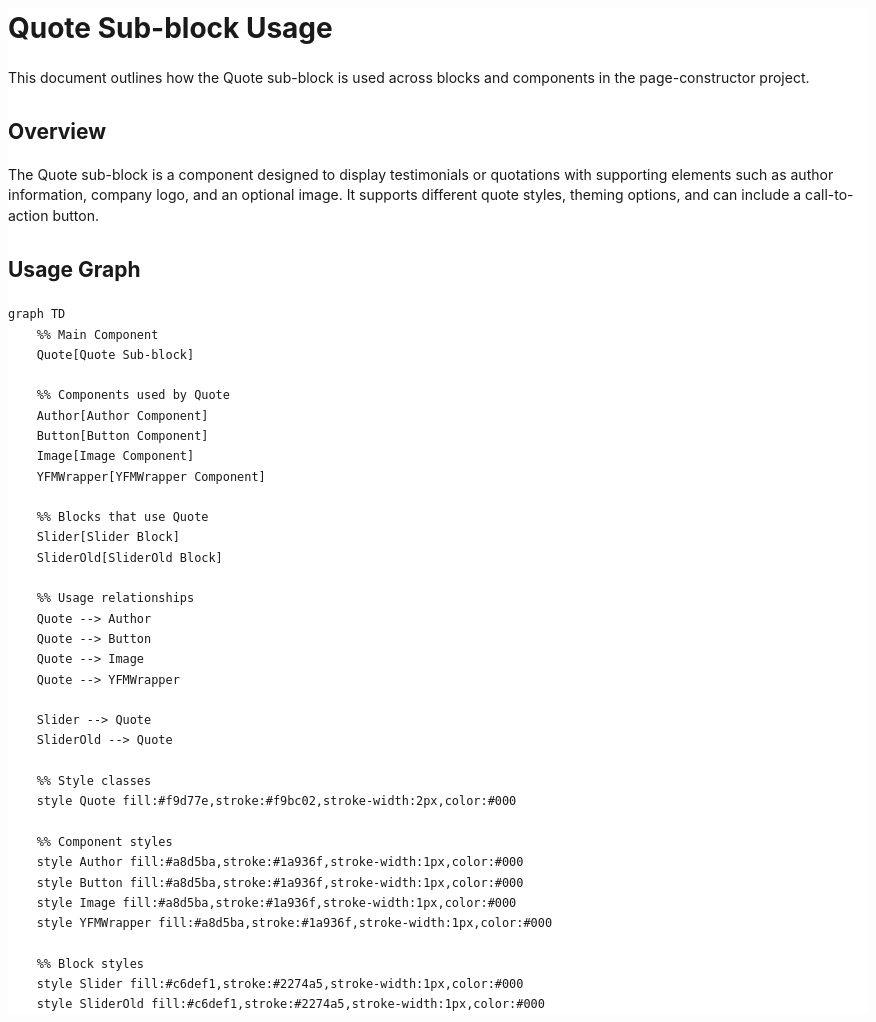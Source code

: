 # Quote Sub-block Usage

This document outlines how the Quote sub-block is used across blocks and components in the page-constructor project.

## Overview

The Quote sub-block is a component designed to display testimonials or quotations with supporting elements such as author information, company logo, and an optional image. It supports different quote styles, theming options, and can include a call-to-action button.

## Usage Graph

```mermaid
graph TD
    %% Main Component
    Quote[Quote Sub-block]

    %% Components used by Quote
    Author[Author Component]
    Button[Button Component]
    Image[Image Component]
    YFMWrapper[YFMWrapper Component]

    %% Blocks that use Quote
    Slider[Slider Block]
    SliderOld[SliderOld Block]

    %% Usage relationships
    Quote --> Author
    Quote --> Button
    Quote --> Image
    Quote --> YFMWrapper

    Slider --> Quote
    SliderOld --> Quote

    %% Style classes
    style Quote fill:#f9d77e,stroke:#f9bc02,stroke-width:2px,color:#000

    %% Component styles
    style Author fill:#a8d5ba,stroke:#1a936f,stroke-width:1px,color:#000
    style Button fill:#a8d5ba,stroke:#1a936f,stroke-width:1px,color:#000
    style Image fill:#a8d5ba,stroke:#1a936f,stroke-width:1px,color:#000
    style YFMWrapper fill:#a8d5ba,stroke:#1a936f,stroke-width:1px,color:#000

    %% Block styles
    style Slider fill:#c6def1,stroke:#2274a5,stroke-width:1px,color:#000
    style SliderOld fill:#c6def1,stroke:#2274a5,stroke-width:1px,color:#000
```
